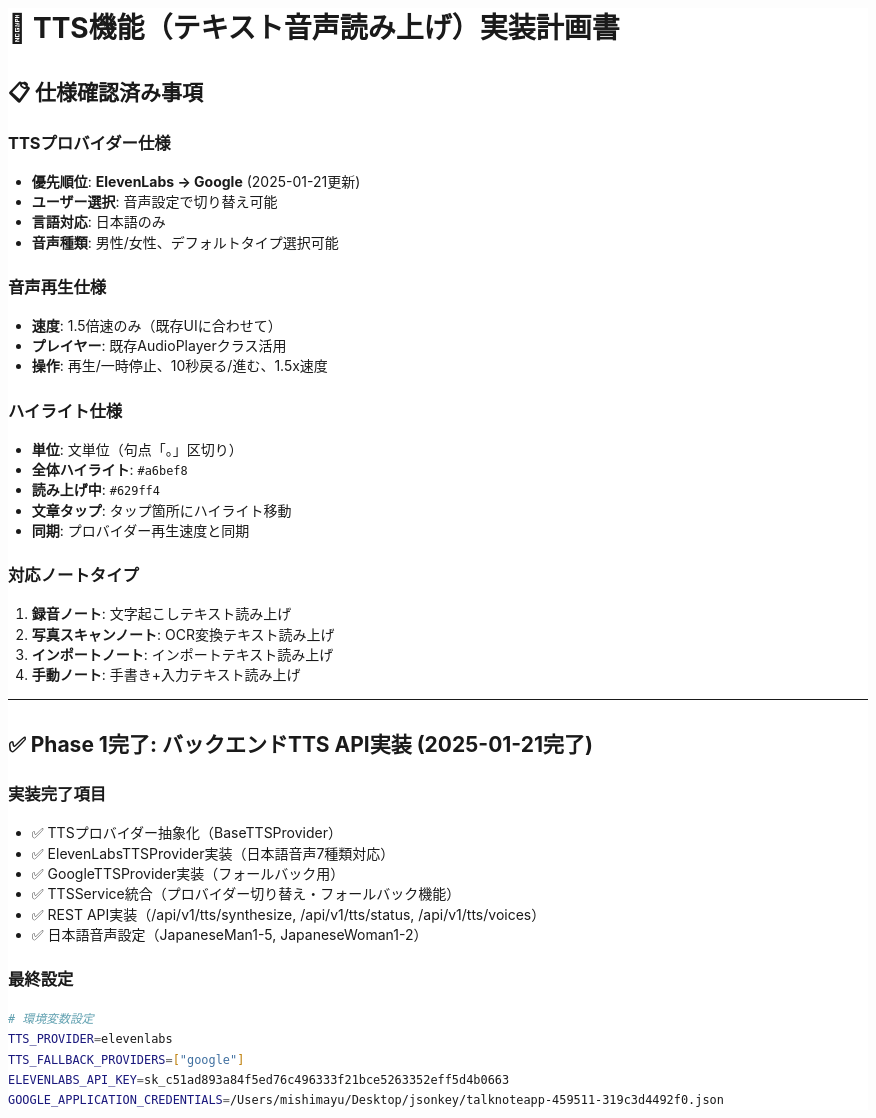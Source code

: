 # 🎤 TTS機能（テキスト音声読み上げ）実装計画書

## 📋 **仕様確認済み事項**

### **TTSプロバイダー仕様**
- **優先順位**: **ElevenLabs → Google** (2025-01-21更新)
- **ユーザー選択**: 音声設定で切り替え可能
- **言語対応**: 日本語のみ
- **音声種類**: 男性/女性、デフォルトタイプ選択可能

### **音声再生仕様**
- **速度**: 1.5倍速のみ（既存UIに合わせて）
- **プレイヤー**: 既存AudioPlayerクラス活用
- **操作**: 再生/一時停止、10秒戻る/進む、1.5x速度

### **ハイライト仕様**
- **単位**: 文単位（句点「。」区切り）
- **全体ハイライト**: `#a6bef8`
- **読み上げ中**: `#629ff4`
- **文章タップ**: タップ箇所にハイライト移動
- **同期**: プロバイダー再生速度と同期

### **対応ノートタイプ**
1. **録音ノート**: 文字起こしテキスト読み上げ
2. **写真スキャンノート**: OCR変換テキスト読み上げ
3. **インポートノート**: インポートテキスト読み上げ
4. **手動ノート**: 手書き+入力テキスト読み上げ

---

## ✅ **Phase 1完了: バックエンドTTS API実装** (2025-01-21完了)

### **実装完了項目**
- ✅ TTSプロバイダー抽象化（BaseTTSProvider）
- ✅ ElevenLabsTTSProvider実装（日本語音声7種類対応）
- ✅ GoogleTTSProvider実装（フォールバック用）
- ✅ TTSService統合（プロバイダー切り替え・フォールバック機能）
- ✅ REST API実装（/api/v1/tts/synthesize, /api/v1/tts/status, /api/v1/tts/voices）
- ✅ 日本語音声設定（JapaneseMan1-5, JapaneseWoman1-2）

### **最終設定**
```bash
# 環境変数設定
TTS_PROVIDER=elevenlabs
TTS_FALLBACK_PROVIDERS=["google"]
ELEVENLABS_API_KEY=sk_c51ad893a84f5ed76c496333f21bce5263352eff5d4b0663
GOOGLE_APPLICATION_CREDENTIALS=/Users/mishimayu/Desktop/jsonkey/talknoteapp-459511-319c3d4492f0.json
```
